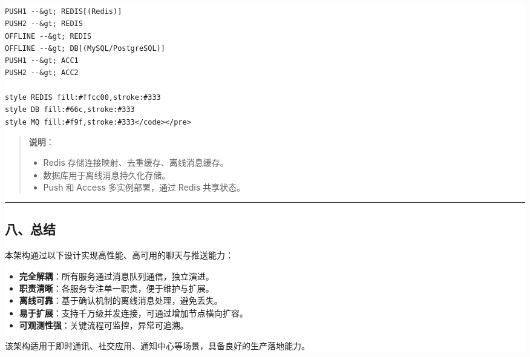    PUSH1 --&gt; REDIS[(Redis)]
    PUSH2 --&gt; REDIS
    OFFLINE --&gt; REDIS
    OFFLINE --&gt; DB[(MySQL/PostgreSQL)]
    PUSH1 --&gt; ACC1
    PUSH2 --&gt; ACC2

    style REDIS fill:#ffcc00,stroke:#333
    style DB fill:#66c,stroke:#333
    style MQ fill:#f9f,stroke:#333</code></pre>

> **说明**：
>
> * Redis 存储连接映射、去重缓存、离线消息缓存。
> * 数据库用于离线消息持久化存储。
> * Push 和 Access 多实例部署，通过 Redis 共享状态。

***

## 八、总结

本架构通过以下设计实现高性能、高可用的聊天与推送能力：

* **完全解耦**：所有服务通过消息队列通信，独立演进。
* **职责清晰**：各服务专注单一职责，便于维护与扩展。
* **离线可靠**：基于确认机制的离线消息处理，避免丢失。
* **易于扩展**：支持千万级并发连接，可通过增加节点横向扩容。
* **可观测性强**：关键流程可监控，异常可追溯。

该架构适用于即时通讯、社交应用、通知中心等场景，具备良好的生产落地能力。

